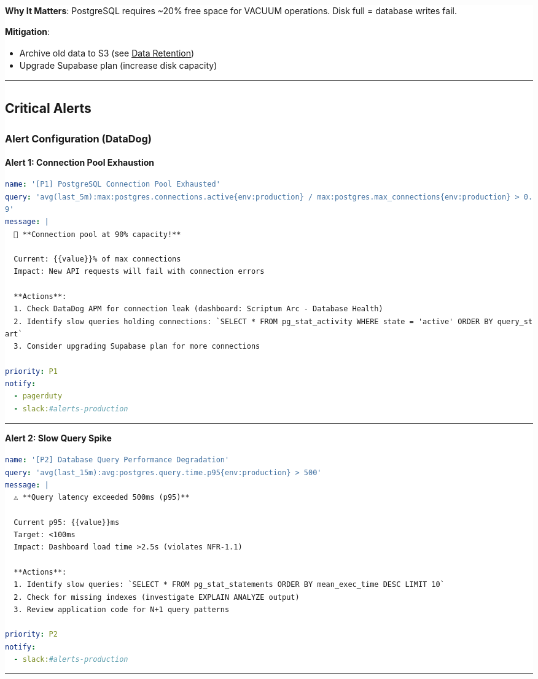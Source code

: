 **Why It Matters**: PostgreSQL requires ~20% free space for VACUUM operations. Disk full = database writes fail.

**Mitigation**:

- Archive old data to S3 (see [Data Retention](./system-architecture.md#data-retention--archival))
- Upgrade Supabase plan (increase disk capacity)

---

## Critical Alerts

### Alert Configuration (DataDog)

**Alert 1: Connection Pool Exhaustion**

```yaml
name: '[P1] PostgreSQL Connection Pool Exhausted'
query: 'avg(last_5m):max:postgres.connections.active{env:production} / max:postgres.max_connections{env:production} > 0.9'
message: |
  🚨 **Connection pool at 90% capacity!**

  Current: {{value}}% of max connections
  Impact: New API requests will fail with connection errors

  **Actions**:
  1. Check DataDog APM for connection leak (dashboard: Scriptum Arc - Database Health)
  2. Identify slow queries holding connections: `SELECT * FROM pg_stat_activity WHERE state = 'active' ORDER BY query_start`
  3. Consider upgrading Supabase plan for more connections

priority: P1
notify:
  - pagerduty
  - slack:#alerts-production
```

---

**Alert 2: Slow Query Spike**

```yaml
name: '[P2] Database Query Performance Degradation'
query: 'avg(last_15m):avg:postgres.query.time.p95{env:production} > 500'
message: |
  ⚠️ **Query latency exceeded 500ms (p95)**

  Current p95: {{value}}ms
  Target: <100ms
  Impact: Dashboard load time >2.5s (violates NFR-1.1)

  **Actions**:
  1. Identify slow queries: `SELECT * FROM pg_stat_statements ORDER BY mean_exec_time DESC LIMIT 10`
  2. Check for missing indexes (investigate EXPLAIN ANALYZE output)
  3. Review application code for N+1 query patterns

priority: P2
notify:
  - slack:#alerts-production
```

---